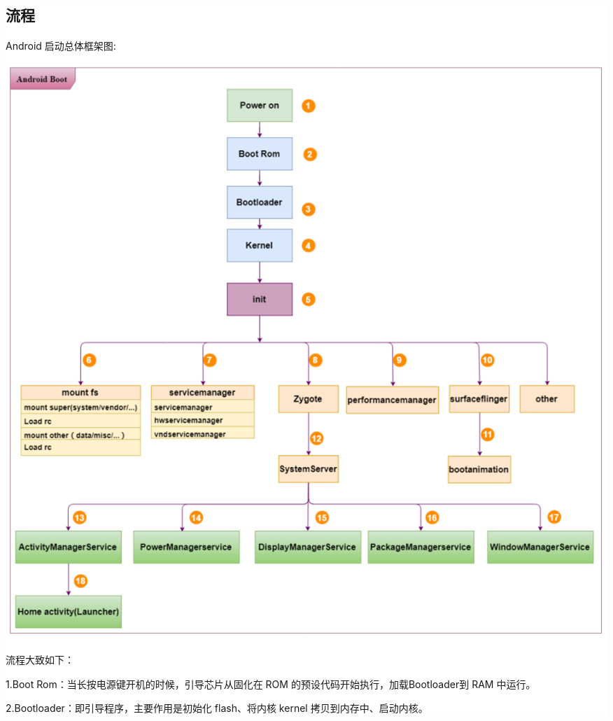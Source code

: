 ## 流程

Android 启动总体框架图:

![image-20241120102436625](./imgs/image-20241120102436625.png)

流程大致如下：

1.Boot Rom：当长按电源键开机的时候，引导芯片从固化在 ROM 的预设代码开始执行，加载Bootloader到 RAM 中运行。 

2.Bootloader：即引导程序，主要作用是初始化 flash、将内核 kernel 拷贝到内存中、启动内核。
